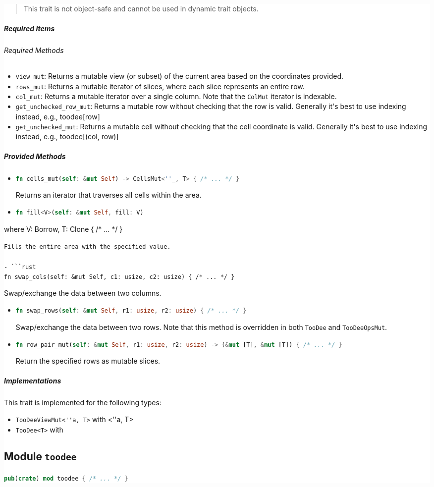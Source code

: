 > This trait is not object-safe and cannot be used in dynamic trait objects.

##### Required Items

###### Required Methods

- `view_mut`: Returns a mutable view (or subset) of the current area based on the coordinates provided.
- `rows_mut`: Returns a mutable iterator of slices, where each slice represents an entire row.
- `col_mut`: Returns a mutable iterator over a single column. Note that the `ColMut` iterator is indexable.
- `get_unchecked_row_mut`: Returns a mutable row without checking that the row is valid. Generally it's best to use indexing instead, e.g., toodee[row]
- `get_unchecked_mut`: Returns a mutable cell without checking that the cell coordinate is valid. Generally it's best to use indexing instead, e.g., toodee[(col, row)]

##### Provided Methods

- ```rust
  fn cells_mut(self: &mut Self) -> CellsMut<''_, T> { /* ... */ }
  ```
  Returns an iterator that traverses all cells within the area.

- ```rust
  fn fill<V>(self: &mut Self, fill: V)
where
    V: Borrow<T>,
    T: Clone { /* ... */ }
  ```
  Fills the entire area with the specified value.

- ```rust
  fn swap_cols(self: &mut Self, c1: usize, c2: usize) { /* ... */ }
  ```
  Swap/exchange the data between two columns.

- ```rust
  fn swap_rows(self: &mut Self, r1: usize, r2: usize) { /* ... */ }
  ```
  Swap/exchange the data between two rows. Note that this method is overridden in both `TooDee` and `TooDeeOpsMut`.

- ```rust
  fn row_pair_mut(self: &mut Self, r1: usize, r2: usize) -> (&mut [T], &mut [T]) { /* ... */ }
  ```
  Return the specified rows as mutable slices.

##### Implementations

This trait is implemented for the following types:

- `TooDeeViewMut<''a, T>` with <''a, T>
- `TooDee<T>` with <T>

## Module `toodee`

```rust
pub(crate) mod toodee { /* ... */ }
```
